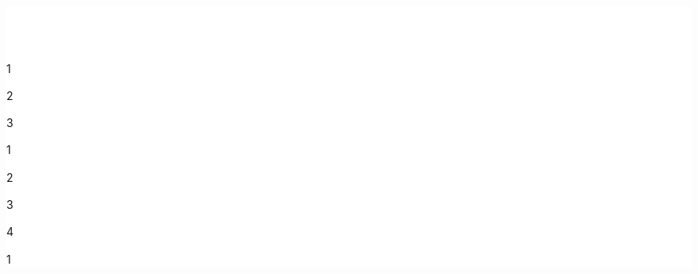 </td>

<td style="border-right: 0.5pt solid ; border-bottom: 0.5pt solid ; " valign="top">

 

</td>

<td style="border-right: 0.5pt solid ; border-bottom: 0.5pt solid ; " valign="top">

 

</td>

<td style="border-right: 0.5pt solid ; border-bottom: 0.5pt solid ; " align="center" valign="top">

1

</td>

<td style="border-right: 0.5pt solid ; border-bottom: 0.5pt solid ; " align="center" valign="top">

2

</td>

<td style="border-bottom: 0.5pt solid ; " align="center" valign="top">

3

</td>

</tr>

<tr>

<td style="border-right: 0.5pt solid ; border-bottom: 0.5pt solid ; " align="center" valign="top">

1

</td>

<td style="border-right: 0.5pt solid ; border-bottom: 0.5pt solid ; " align="center" valign="top">

2

</td>

<td style="border-right: 0.5pt solid ; border-bottom: 0.5pt solid ; " align="center" valign="top">

3

</td>

<td style="border-bottom: 0.5pt solid ; " colspan="3" align="center" valign="top">

4

</td>

</tr>

<tr>

<td style="border-right: 0.5pt solid ; border-bottom: 0.5pt solid ; " align="center" valign="top">

1
